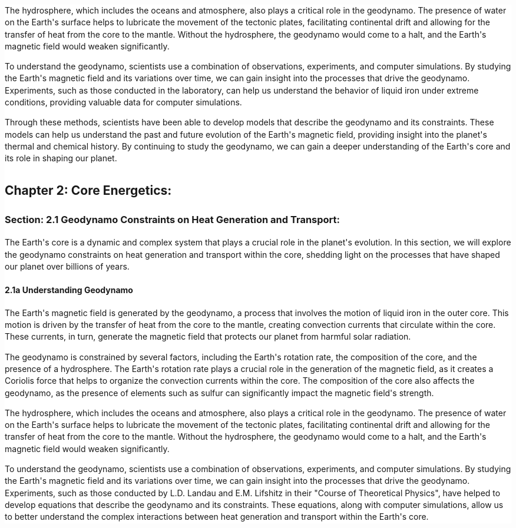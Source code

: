 The hydrosphere, which includes the oceans and atmosphere, also plays a critical role in the geodynamo. The presence of water on the Earth's surface helps to lubricate the movement of the tectonic plates, facilitating continental drift and allowing for the transfer of heat from the core to the mantle. Without the hydrosphere, the geodynamo would come to a halt, and the Earth's magnetic field would weaken significantly.

To understand the geodynamo, scientists use a combination of observations, experiments, and computer simulations. By studying the Earth's magnetic field and its variations over time, we can gain insight into the processes that drive the geodynamo. Experiments, such as those conducted in the laboratory, can help us understand the behavior of liquid iron under extreme conditions, providing valuable data for computer simulations.

Through these methods, scientists have been able to develop models that describe the geodynamo and its constraints. These models can help us understand the past and future evolution of the Earth's magnetic field, providing insight into the planet's thermal and chemical history. By continuing to study the geodynamo, we can gain a deeper understanding of the Earth's core and its role in shaping our planet.


## Chapter 2: Core Energetics:

### Section: 2.1 Geodynamo Constraints on Heat Generation and Transport:

The Earth's core is a dynamic and complex system that plays a crucial role in the planet's evolution. In this section, we will explore the geodynamo constraints on heat generation and transport within the core, shedding light on the processes that have shaped our planet over billions of years.

#### 2.1a Understanding Geodynamo

The Earth's magnetic field is generated by the geodynamo, a process that involves the motion of liquid iron in the outer core. This motion is driven by the transfer of heat from the core to the mantle, creating convection currents that circulate within the core. These currents, in turn, generate the magnetic field that protects our planet from harmful solar radiation.

The geodynamo is constrained by several factors, including the Earth's rotation rate, the composition of the core, and the presence of a hydrosphere. The Earth's rotation rate plays a crucial role in the generation of the magnetic field, as it creates a Coriolis force that helps to organize the convection currents within the core. The composition of the core also affects the geodynamo, as the presence of elements such as sulfur can significantly impact the magnetic field's strength.

The hydrosphere, which includes the oceans and atmosphere, also plays a critical role in the geodynamo. The presence of water on the Earth's surface helps to lubricate the movement of the tectonic plates, facilitating continental drift and allowing for the transfer of heat from the core to the mantle. Without the hydrosphere, the geodynamo would come to a halt, and the Earth's magnetic field would weaken significantly.

To understand the geodynamo, scientists use a combination of observations, experiments, and computer simulations. By studying the Earth's magnetic field and its variations over time, we can gain insight into the processes that drive the geodynamo. Experiments, such as those conducted by L.D. Landau and E.M. Lifshitz in their "Course of Theoretical Physics", have helped to develop equations that describe the geodynamo and its constraints. These equations, along with computer simulations, allow us to better understand the complex interactions between heat generation and transport within the Earth's core.
